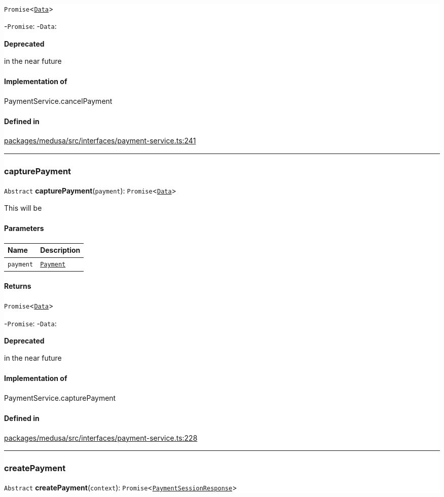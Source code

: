`Promise`<[`Data`](../types/Data.md)\>

-`Promise`: 
	-`Data`: 

**Deprecated**

in the near future

#### Implementation of

PaymentService.cancelPayment

#### Defined in

[packages/medusa/src/interfaces/payment-service.ts:241](https://github.com/medusajs/medusa/blob/3d9f5ae63/packages/medusa/src/interfaces/payment-service.ts#L241)

___

### capturePayment

`Abstract` **capturePayment**(`payment`): `Promise`<[`Data`](../types/Data.md)\>

This will be

#### Parameters

| Name | Description |
| :------ | :------ |
| `payment` | [`Payment`](Payment.md) | A payment is originally created from a payment session. Once a payment session is authorized, the payment is created to represent the authorized amount with a given payment method. Payments can be captured, canceled or refunded. Payments can be made towards orders, swaps, order edits, or other resources. |

#### Returns

`Promise`<[`Data`](../types/Data.md)\>

-`Promise`: 
	-`Data`: 

**Deprecated**

in the near future

#### Implementation of

PaymentService.capturePayment

#### Defined in

[packages/medusa/src/interfaces/payment-service.ts:228](https://github.com/medusajs/medusa/blob/3d9f5ae63/packages/medusa/src/interfaces/payment-service.ts#L228)

___

### createPayment

`Abstract` **createPayment**(`context`): `Promise`<[`PaymentSessionResponse`](../types/PaymentSessionResponse.md)\>
